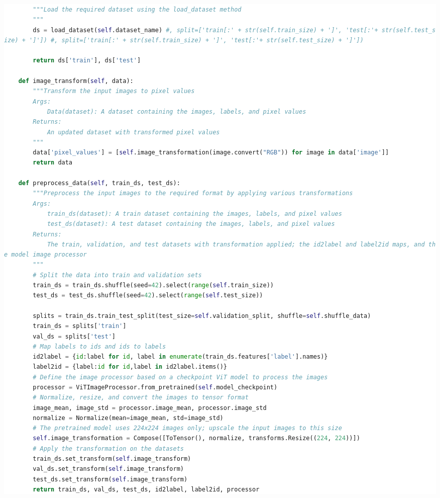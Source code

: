 ```python
        """Load the required dataset using the load_dataset method
        """
        ds = load_dataset(self.dataset_name) #, split=['train[:' + str(self.train_size) + ']', 'test[:'+ str(self.test_size) + ']']) #, split=['train[:' + str(self.train_size) + ']', 'test[:'+ str(self.test_size) + ']'])

        return ds['train'], ds['test']

    def image_transform(self, data):
        """Transform the input images to pixel values
        Args:
            Data(dataset): A dataset containing the images, labels, and pixel values
        Returns:
            An updated dataset with transformed pixel values
        """
        data['pixel_values'] = [self.image_transformation(image.convert("RGB")) for image in data['image']]
        return data

    def preprocess_data(self, train_ds, test_ds):
        """Preprocess the input images to the required format by applying various transformations
        Args:
            train_ds(dataset): A train dataset containing the images, labels, and pixel values
            test_ds(dataset): A test dataset containing the images, labels, and pixel values
        Returns:
            The train, validation, and test datasets with transformation applied; the id2label and label2id maps, and the model image processor
        """
        # Split the data into train and validation sets
        train_ds = train_ds.shuffle(seed=42).select(range(self.train_size))
        test_ds = test_ds.shuffle(seed=42).select(range(self.test_size))

        splits = train_ds.train_test_split(test_size=self.validation_split, shuffle=self.shuffle_data)
        train_ds = splits['train']
        val_ds = splits['test']
        # Map labels to ids and ids to labels
        id2label = {id:label for id, label in enumerate(train_ds.features['label'].names)}
        label2id = {label:id for id,label in id2label.items()}
        # Define the image processor based on a checkpoint ViT model to process the images
        processor = ViTImageProcessor.from_pretrained(self.model_checkpoint)
        # Normalize, resize, and convert the images to tensor format
        image_mean, image_std = processor.image_mean, processor.image_std
        normalize = Normalize(mean=image_mean, std=image_std)
        # The pretrained model uses 224x224 images only; upscale the input images to this size
        self.image_transformation = Compose([ToTensor(), normalize, transforms.Resize((224, 224))])
        # Apply the transformation on the datasets
        train_ds.set_transform(self.image_transform)
        val_ds.set_transform(self.image_transform)
        test_ds.set_transform(self.image_transform)
        return train_ds, val_ds, test_ds, id2label, label2id, processor

```
